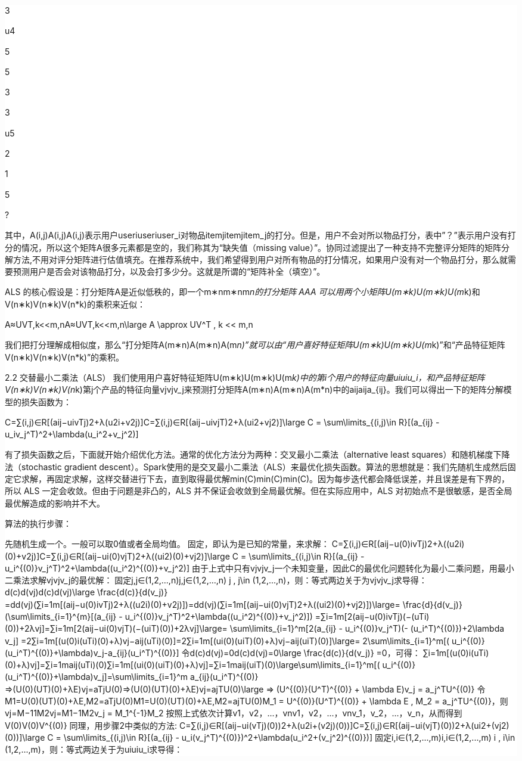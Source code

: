3

u4

5

5

3

3

u5

2

1

5

?

其中，A(i,j)A(i,j)A(i,j)表示用户useriuseriuser_i对物品itemjitemjitem_j的打分。但是，用户不会对所以物品打分，表中”？”表示用户没有打分的情况，所以这个矩阵A很多元素都是空的，我们称其为“缺失值（missing value）”。协同过滤提出了一种支持不完整评分矩阵的矩阵分解方法,不用对评分矩阵进行估值填充。在推荐系统中，我们希望得到用户对所有物品的打分情况，如果用户没有对一个物品打分，那么就需要预测用户是否会对该物品打分，以及会打多少分。这就是所谓的“矩阵补全（填空）”。

ALS 的核心假设是：打分矩阵A是近似低秩的，即一个m∗nm∗nm*n的打分矩阵 AAA 可以用两个小矩阵U(m∗k)U(m∗k)U(m*k)和V(n∗k)V(n∗k)V(n*k)的乘积来近似：

A≈UVT,k<<m,nA≈UVT,k<<m,n\large A \approx UV^T , k << m,n

我们把打分理解成相似度，那么“打分矩阵A(m∗n)A(m∗n)A(m*n)”就可以由“用户喜好特征矩阵U(m∗k)U(m∗k)U(m*k)”和“产品特征矩阵V(n∗k)V(n∗k)V(n*k)”的乘积。

2.2 交替最小二乘法（ALS）
我们使用用户喜好特征矩阵U(m∗k)U(m∗k)U(m*k)中的第i个用户的特征向量uiuiu_i，和产品特征矩阵V(n∗k)V(n∗k)V(n*k)第j个产品的特征向量vjvjv_j来预测打分矩阵A(m∗n)A(m∗n)A(m*n)中的aijaija_{ij}。我们可以得出一下的矩阵分解模型的损失函数为：

C=∑(i,j)∈R[(aij−uivTj)2+λ(u2i+v2j)]C=∑(i,j)∈R[(aij−uivjT)2+λ(ui2+vj2)]\large C = \sum\limits_{(i,j)\in R}[(a_{ij} - u_iv_j^T)^2+\lambda(u_i^2+v_j^2)]

有了损失函数之后，下面就开始介绍优化方法。通常的优化方法分为两种：交叉最小二乘法（alternative least squares）和随机梯度下降法（stochastic gradient descent）。Spark使用的是交叉最小二乘法（ALS）来最优化损失函数。算法的思想就是：我们先随机生成然后固定它求解，再固定求解，这样交替进行下去，直到取得最优解min(C)min(C)min(C)。因为每步迭代都会降低误差，并且误差是有下界的，所以 ALS 一定会收敛。但由于问题是非凸的，ALS 并不保证会收敛到全局最优解。但在实际应用中，ALS 对初始点不是很敏感，是否全局最优解造成的影响并不大。

 算法的执行步骤：
 

先随机生成一个。一般可以取0值或者全局均值。
固定，即认为是已知的常量，来求解： 
 C=∑(i,j)∈R[(aij−u(0)ivTj)2+λ((u2i)(0)+v2j)]C=∑(i,j)∈R[(aij−ui(0)vjT)2+λ((ui2)(0)+vj2)]\large C = \sum\limits_{(i,j)\in R}[(a_{ij} - u_i^{(0)}v_j^T)^2+\lambda((u_i^2)^{(0)}+v_j^2)] 
   由于上式中只有vjvjv_j一个未知变量，因此C的最优化问题转化为最小二乘问题，用最小二乘法求解vjvjv_j的最优解： 
   固定j,j∈(1,2,...,n)j,j∈(1,2,...,n) j , j\in (1,2,...,n)，则：等式两边关于为vjvjv_j求导得：
 d(c)d(vj)d(c)d(vj)\large \frac{d(c)}{d(v_j)}  
 =dd(vj)(∑i=1m[(aij−u(0)ivTj)2+λ((u2i)(0)+v2j)])=dd(vj)(∑i=1m[(aij−ui(0)vjT)2+λ((ui2)(0)+vj2)])\large= \frac{d}{d(v_j)}(\sum\limits_{i=1}^{m}[(a_{ij} - u_i^{(0)}v_j^T)^2+\lambda((u_i^2)^{(0)}+v_j^2)]) 
 =∑i=1m[2(aij−u(0)ivTj)(−(uTi)(0))+2λvj]=∑i=1m[2(aij−ui(0)vjT)(−(uiT)(0))+2λvj]\large= \sum\limits_{i=1}^m[2(a_{ij} - u_i^{(0)}v_j^T)(- (u_i^T)^{(0)})+2\lambda v_j] 
 =2∑i=1m[(u(0)i(uTi)(0)+λ)vj−aij(uTi)(0)]=2∑i=1m[(ui(0)(uiT)(0)+λ)vj−aij(uiT)(0)]\large= 2\sum\limits_{i=1}^m[( u_i^{(0)}(u_i^T)^{(0)}+\lambda)v_j-a_{ij}(u_i^T)^{(0)}]
 令d(c)d(vj)=0d(c)d(vj)=0\large \frac{d(c)}{d(v_j)} =0，可得： 
 ∑i=1m[(u(0)i(uTi)(0)+λ)vj]=∑i=1maij(uTi)(0)∑i=1m[(ui(0)(uiT)(0)+λ)vj]=∑i=1maij(uiT)(0)\large\sum\limits_{i=1}^m[( u_i^{(0)}(u_i^T)^{(0)}+\lambda)v_j]=\sum\limits_{i=1}^m a_{ij}(u_i^T)^{(0)}  
 =>(U(0)(UT)(0)+λE)vj=aTjU(0)=>(U(0)(UT)(0)+λE)vj=ajTU(0)\large  => (U^{(0)}(U^T)^{(0)} + \lambda E)v_j = a_j^TU^{(0)}
 令 M1=U(0)(UT)(0)+λE,M2=aTjU(0)M1=U(0)(UT)(0)+λE,M2=ajTU(0)M_1 = U^{(0)}(U^T)^{(0)} + \lambda E , M_2 = a_j^TU^{(0)}，则vj=M−11M2vj=M1−1M2v_j = M_1^{-1}M_2 
   按照上式依次计算v1，v2，...，vnv1，v2，...，vnv_1，v_2，...，v_n，从而得到V(0)V(0)V^{(0)}
同理，用步骤2中类似的方法: 
 C=∑(i,j)∈R[(aij−ui(vTj)(0))2+λ(u2i+(v2j)(0))]C=∑(i,j)∈R[(aij−ui(vjT)(0))2+λ(ui2+(vj2)(0))]\large C = \sum\limits_{(i,j)\in R}[(a_{ij} - u_i(v_j^T)^{(0)})^2+\lambda(u_i^2+(v_j^2)^{(0)})] 
   固定i,i∈(1,2,...,m)i,i∈(1,2,...,m) i , i\in (1,2,...,m)，则：等式两边关于为uiuiu_i求导得：